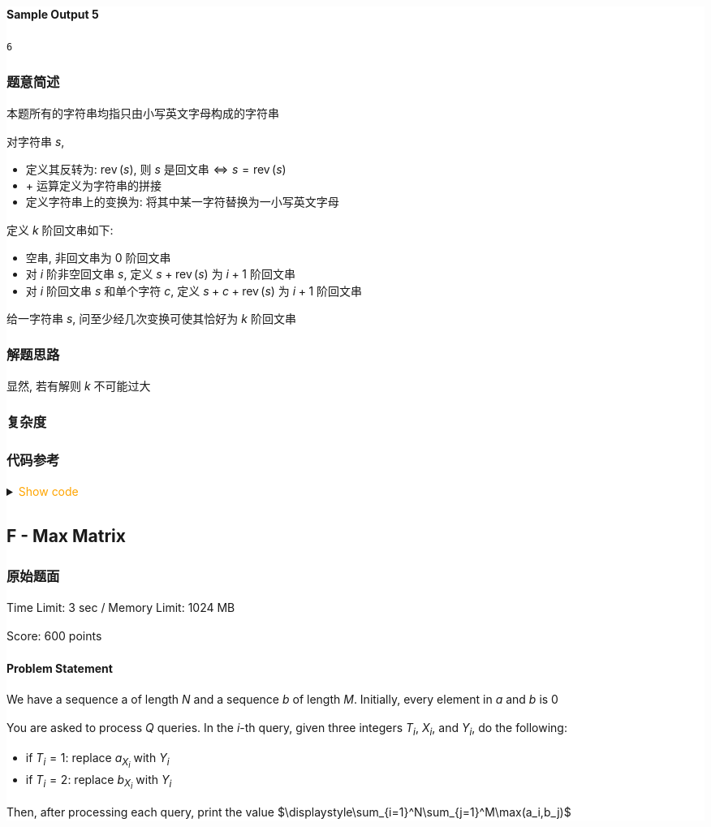 #### Sample Output 5

```output5
6
```

### 题意简述

本题所有的字符串均指只由小写英文字母构成的字符串

对字符串 $s$,

- 定义其反转为: $\operatorname{rev}(s)$, 则 $s$ 是回文串$\iff s=\operatorname{rev}(s)$
- $+$ 运算定义为字符串的拼接
- 定义字符串上的变换为: 将其中某一字符替换为一小写英文字母

定义 $k$ 阶回文串如下:

- 空串, 非回文串为 $0$ 阶回文串
- 对 $i$ 阶非空回文串 $s$, 定义 $s+\operatorname{rev}(s)$ 为 $i+1$ 阶回文串
- 对 $i$ 阶回文串 $s$ 和单个字符 $c$, 定义 $s+c+\operatorname{rev}(s)$ 为 $i+1$ 阶回文串

给一字符串 $s$, 问至少经几次变换可使其恰好为 $k$ 阶回文串

### 解题思路

显然, 若有解则 $k$ 不可能过大

### 复杂度

### 代码参考

<details><summary><font color='orange'>Show code</font></summary></details>

## F - Max Matrix

### 原始题面

Time Limit: 3 sec / Memory Limit: 1024 MB

Score: 600 points

#### Problem Statement

We have a sequence a of length $N$ and a sequence $b$ of length $M$. Initially, every element in $a$ and $b$ is $0$

You are asked to process $Q$ queries. In the $i$-th query, given three integers $T_i$, $X_i$, and $Y_i$, do the following:

- if $T_i=1$: replace $a_{X_i}$ with $Y_i$
- if $T_i=2$: replace $b_{X_i}$ with $Y_i$

Then, after processing each query, print the value $\displaystyle\sum_{i=1}^N\sum_{j=1}^M\max(a_i,b_j)$
